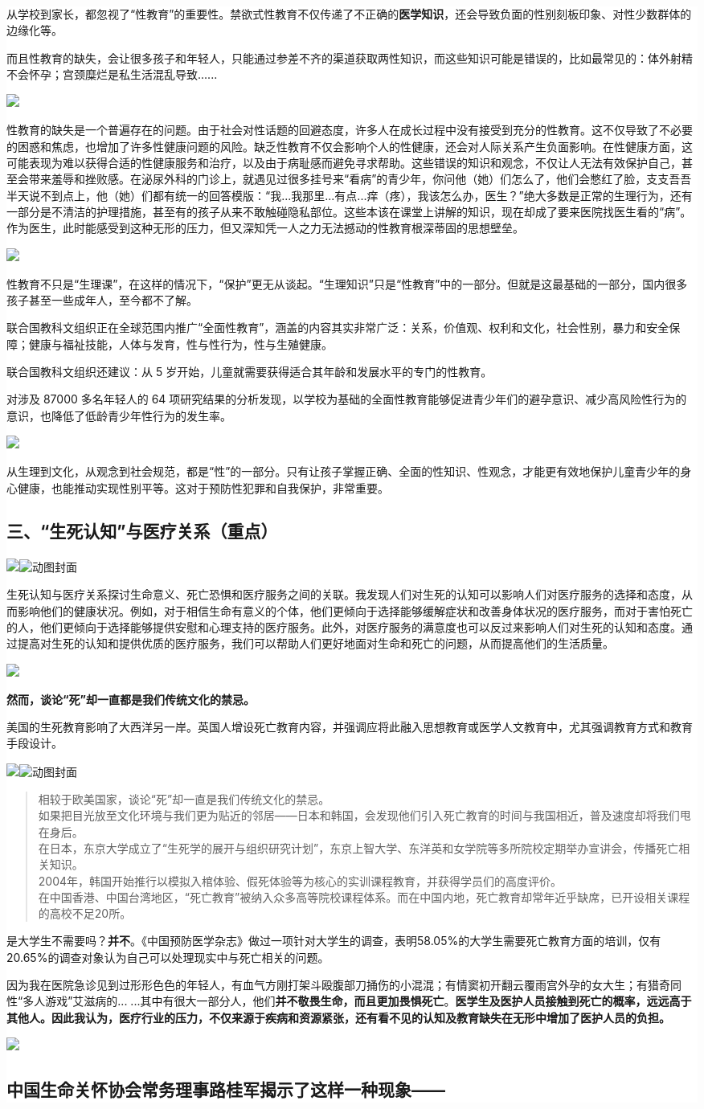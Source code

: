 从学校到家长，都忽视了“性教育”的重要性。禁欲式性教育不仅传递了不正确的**医学知识**，还会导致负面的性别刻板印象、对性少数群体的边缘化等。

而且性教育的缺失，会让很多孩子和年轻人，只能通过参差不齐的渠道获取两性知识，而这些知识可能是错误的，比如最常见的：体外射精不会怀孕；宫颈糜烂是私生活混乱导致......

![](https://proxy-prod.omnivore-image-cache.app/640x0,s_OXoi33zsmlMrIXZ6uyteyw8E494RQQYCzC_rvIsEYQ/https://picx.zhimg.com/50/v2-f3da61b6c810b5279d29504677b4e563_720w.jpg?source=2c26e567)

性教育的缺失是一个普遍存在的问题。由于社会对性话题的回避态度，许多人在成长过程中没有接受到充分的性教育。这不仅导致了不必要的困惑和焦虑，也增加了许多性健康问题的风险。缺乏性教育不仅会影响个人的性健康，还会对人际关系产生负面影响。在性健康方面，这可能表现为难以获得合适的性健康服务和治疗，以及由于病耻感而避免寻求帮助。这些错误的知识和观念，不仅让人无法有效保护自己，甚至会带来羞辱和挫败感。在泌尿外科的门诊上，就遇见过很多挂号来“看病”的青少年，你问他（她）们怎么了，他们会憋红了脸，支支吾吾半天说不到点上，他（她）们都有统一的回答模版：“我...我那里...有点...痒（疼），我该怎么办，医生？”绝大多数是正常的生理行为，还有一部分是不清洁的护理措施，甚至有的孩子从来不敢触碰隐私部位。这些本该在课堂上讲解的知识，现在却成了要来医院找医生看的“病”。作为医生，此时能感受到这种无形的压力，但又深知凭一人之力无法撼动的性教育根深蒂固的思想壁垒。

![](https://proxy-prod.omnivore-image-cache.app/345x230,sdoeCeRCex48XJkYMnovjp_9Y8Kk42yVSTdLIXyMZIhQ/https://pic1.zhimg.com/50/v2-8fa55a891ff8112c5c07e58011b6af2e_720w.jpg?source=2c26e567)

性教育不只是“生理课”，在这样的情况下，“保护”更无从谈起。“生理知识”只是“性教育”中的一部分。但就是这最基础的一部分，国内很多孩子甚至一些成年人，至今都不了解。

联合国教科文组织正在全球范围内推广“全面性教育”，涵盖的内容其实非常广泛：关系，价值观、权利和文化，社会性别，暴力和安全保障；健康与福祉技能，人体与发育，性与性行为，性与生殖健康。

联合国教科文组织还建议：从 5 岁开始，儿童就需要获得适合其年龄和发展水平的专门的性教育。

对涉及 87000 多名年轻人的 64 项研究结果的分析发现，以学校为基础的全面性教育能够促进青少年们的避孕意识、减少高风险性行为的意识，也降低了低龄青少年性行为的发生率。

![](https://proxy-prod.omnivore-image-cache.app/1280x853,sPvnVhybu1OxK8oU2tjmQ904nJDkLTCbP5oey9ry2k3E/https://pic1.zhimg.com/50/v2-9680d5d6f3e54fd8b8a9817b29bffa69_720w.jpg?source=2c26e567)

从生理到文化，从观念到社会规范，都是“性”的一部分。只有让孩子掌握正确、全面的性知识、性观念，才能更有效地保护儿童青少年的身心健康，也能推动实现性别平等。这对于预防性犯罪和自我保护，非常重要。

## **三、“生死认知”与医疗关系（重点）**

![](https://proxy-prod.omnivore-image-cache.app/0x0,sdDzSRXq9Y4Ja7UeybXJu6y-XNdnkEMBZQ0uXisZ7s_s/data:image/svg+xml;utf8,%3Csvg%20xmlns%3D%22http%3A%2F%2Fwww.w3.org%2F2000%2Fsvg%22%20width%3D%22800%22%20height%3D%22717%22%3E%3C%2Fsvg%3E)![动图封面](https://proxy-prod.omnivore-image-cache.app/800x0,sR5qUC6ShUXR3lN-GhjbB__lLIQ7AlAMSFAS7k4x5fKk/https://picx.zhimg.com/50/v2-61d40aa816fa934e687af073c124fd25_720w.jpg?source=2c26e567)

生死认知与医疗关系探讨生命意义、死亡恐惧和医疗服务之间的关联。我发现人们对生死的认知可以影响人们对医疗服务的选择和态度，从而影响他们的健康状况。例如，对于相信生命有意义的个体，他们更倾向于选择能够缓解症状和改善身体状况的医疗服务，而对于害怕死亡的人，他们更倾向于选择能够提供安慰和心理支持的医疗服务。此外，对医疗服务的满意度也可以反过来影响人们对生死的认知和态度。通过提高对生死的认知和提供优质的医疗服务，我们可以帮助人们更好地面对生命和死亡的问题，从而提高他们的生活质量。

![](https://proxy-prod.omnivore-image-cache.app/1080x1006,s6kD4eym58X4q-Wb0qzYnPumjrUCoDWru8ORexNiL9xw/https://picx.zhimg.com/50/v2-dd27f4c2ce68b4376f0dad006b1ad4a6_720w.jpg?source=2c26e567)

**然而，谈论“死”却一直都是我们传统文化的禁忌。**

美国的生死教育影响了大西洋另一岸。英国人增设死亡教育内容，并强调应将此融入思想教育或医学人文教育中，尤其强调教育方式和教育手段设计。

![](https://proxy-prod.omnivore-image-cache.app/0x0,sgDpntNnjKVYPGV-fDcNXSMGj--bDNotyQKSv-tbHYLU/data:image/svg+xml;utf8,%3Csvg%20xmlns%3D%22http%3A%2F%2Fwww.w3.org%2F2000%2Fsvg%22%20width%3D%22800%22%20height%3D%22549%22%3E%3C%2Fsvg%3E)![动图封面](https://proxy-prod.omnivore-image-cache.app/800x0,sq1-nWM18qPnERa1i0VBoc5RKuHNjopjPf9okZwBHWYc/https://pica.zhimg.com/50/v2-52c08d37e91776fa1dd7a5c75f30fc07_720w.jpg?source=2c26e567)

> 相较于欧美国家，谈论“死”却一直是我们传统文化的禁忌。  
> 如果把目光放至文化环境与我们更为贴近的邻居——日本和韩国，会发现他们引入死亡教育的时间与我国相近，普及速度却将我们甩在身后。  
> 在日本，东京大学成立了“生死学的展开与组织研究计划”，东京上智大学、东洋英和女学院等多所院校定期举办宣讲会，传播死亡相关知识。  
> 2004年，韩国开始推行以模拟入棺体验、假死体验等为核心的实训课程教育，并获得学员们的高度评价。  
> 在中国香港、中国台湾地区，“死亡教育”被纳入众多高等院校课程体系。而在中国内地，死亡教育却常年近乎缺席，已开设相关课程的高校不足20所。

是大学生不需要吗？**并不**。《中国预防医学杂志》做过一项针对大学生的调查，表明58.05%的大学生需要死亡教育方面的培训，仅有20.65%的调查对象认为自己可以处理现实中与死亡相关的问题。

因为我在医院急诊见到过形形色色的年轻人，有血气方刚打架斗殴腹部刀捅伤的小混混；有情窦初开翻云覆雨宫外孕的女大生；有猎奇同性“多人游戏”艾滋病的... ...其中有很大一部分人，他们**并不敬畏生命，而且更加畏惧死亡**。**医学生及医护人员接触到死亡的概率，远远高于其他人。因此我认为，医疗行业的压力，不仅来源于疾病和资源紧张，还有看不见的认知及教育缺失在无形中增加了医护人员的负担。**

![](https://proxy-prod.omnivore-image-cache.app/800x567,syfTMZNbr7HfFjzVy8_SKXJt4Q_Dio_dJb7uNG7qsMsA/https://pic1.zhimg.com/50/v2-8f946626c398253f3d9a88955421c8f2_720w.jpg?source=2c26e567)

## **中国生命关怀协会常务理事路桂军揭示了这样一种现象——**
